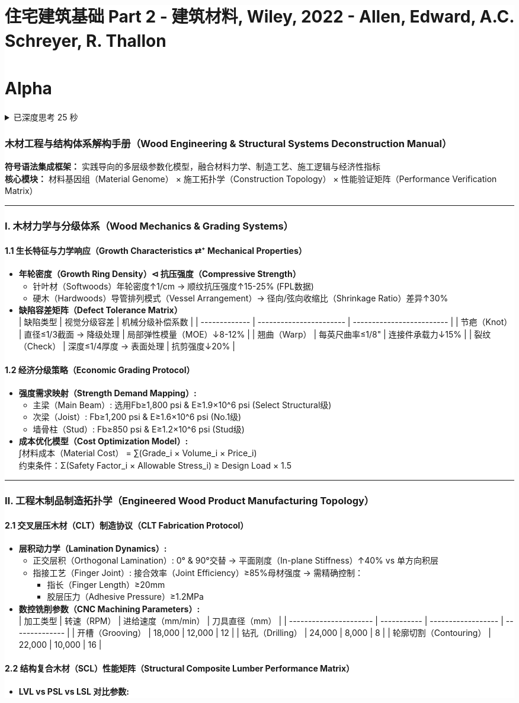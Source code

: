 # 住宅建筑基础 Part 2 - 建筑材料, Wiley, 2022 - Allen, Edward, A.C. Schreyer, R. Thallon

# Alpha

<details ><summary>已深度思考 25 秒</summary></details>

### 木材工程与结构体系解构手册（Wood Engineering & Structural Systems Deconstruction Manual）  
**符号语法集成框架：** 实践导向的多层级参数化模型，融合材料力学、制造工艺、施工逻辑与经济性指标  
**核心模块：** 材料基因组（Material Genome） × 施工拓扑学（Construction Topology） × 性能验证矩阵（Performance Verification Matrix）  

---

### **Ⅰ. 木材力学与分级体系（Wood Mechanics & Grading Systems）**  
#### **1.1 生长特征与力学响应（Growth Characteristics ⇄⁺ Mechanical Properties）**  
- **年轮密度（Growth Ring Density）⊲ 抗压强度（Compressive Strength）**  
  - 针叶材（Softwoods）年轮密度↑1/cm → 顺纹抗压强度↑15-25% (FPL数据)  
  - 硬木（Hardwoods）导管排列模式（Vessel Arrangement）→ 径向/弦向收缩比（Shrinkage Ratio）差异↑30%  
- **缺陷容差矩阵（Defect Tolerance Matrix）**  
  | 缺陷类型      | 视觉分级容差            | 机械分级补偿系数          |
  | ------------- | ----------------------- | ------------------------- |
  | 节疤（Knot）  | 直径≤1/3截面 → 降级处理 | 局部弹性模量（MOE）↓8-12% |
  | 翘曲（Warp）  | 每英尺曲率≤1/8"         | 连接件承载力↓15%          |
  | 裂纹（Check） | 深度≤1/4厚度 → 表面处理 | 抗剪强度↓20%              |
#### **1.2 经济分级策略（Economic Grading Protocol）**  
- **强度需求映射（Strength Demand Mapping）:**  
  - 主梁（Main Beam）: 选用Fb≥1,800 psi & E≥1.9×10^6 psi (Select Structural级)  
  - 次梁（Joist）: Fb≥1,200 psi & E≥1.6×10^6 psi (No.1级)  
  - 墙骨柱（Stud）: Fb≥850 psi & E≥1.2×10^6 psi (Stud级)  
- **成本优化模型（Cost Optimization Model）:**  
  ∫材料成本（Material Cost） = ∑(Grade_i × Volume_i × Price_i)  
  约束条件：Σ(Safety Factor_i × Allowable Stress_i) ≥ Design Load × 1.5  

---

### **Ⅱ. 工程木制品制造拓扑学（Engineered Wood Product Manufacturing Topology）**  
#### **2.1 交叉层压木材（CLT）制造协议（CLT Fabrication Protocol）**  
- **层积动力学（Lamination Dynamics）:**  
  - 正交层积（Orthogonal Lamination）: 0° & 90°交替 → 平面刚度（In-plane Stiffness）↑40% vs 单方向积层  
  - 指接工艺（Finger Joint）: 接合效率（Joint Efficiency）≥85%母材强度 → 需精确控制：  
    - 指长（Finger Length）≥20mm  
    - 胶层压力（Adhesive Pressure）≥1.2MPa  
- **数控铣削参数（CNC Machining Parameters）:**  
  | 加工类型               | 转速（RPM） | 进给速度（mm/min） | 刀具直径（mm） |
  | ---------------------- | ----------- | ------------------ | -------------- |
  | 开槽（Grooving）       | 18,000      | 12,000             | 12             |
  | 钻孔（Drilling）       | 24,000      | 8,000              | 8              |
  | 轮廓切割（Contouring） | 22,000      | 10,000             | 16             |
#### **2.2 结构复合木材（SCL）性能矩阵（Structural Composite Lumber Performance Matrix）**  
- **LVL vs PSL vs LSL 对比参数:**  